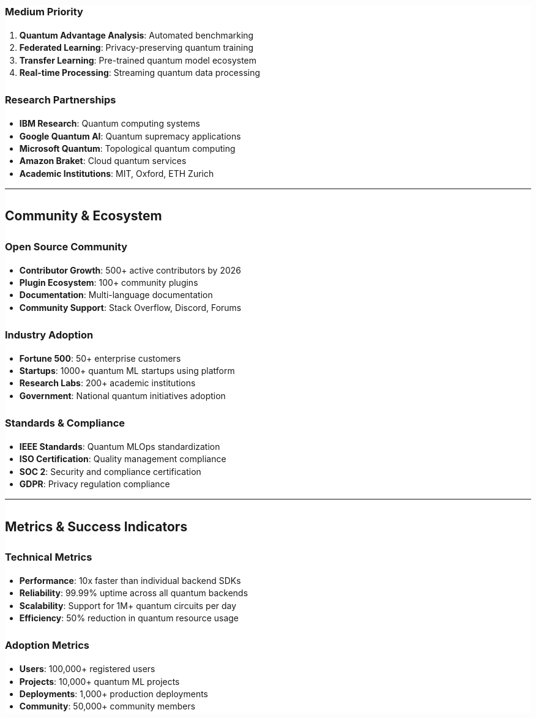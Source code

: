 ### Medium Priority
1. **Quantum Advantage Analysis**: Automated benchmarking
2. **Federated Learning**: Privacy-preserving quantum training
3. **Transfer Learning**: Pre-trained quantum model ecosystem
4. **Real-time Processing**: Streaming quantum data processing

### Research Partnerships
- **IBM Research**: Quantum computing systems
- **Google Quantum AI**: Quantum supremacy applications
- **Microsoft Quantum**: Topological quantum computing
- **Amazon Braket**: Cloud quantum services
- **Academic Institutions**: MIT, Oxford, ETH Zurich

---

## Community & Ecosystem

### Open Source Community
- **Contributor Growth**: 500+ active contributors by 2026
- **Plugin Ecosystem**: 100+ community plugins
- **Documentation**: Multi-language documentation
- **Community Support**: Stack Overflow, Discord, Forums

### Industry Adoption
- **Fortune 500**: 50+ enterprise customers
- **Startups**: 1000+ quantum ML startups using platform
- **Research Labs**: 200+ academic institutions
- **Government**: National quantum initiatives adoption

### Standards & Compliance
- **IEEE Standards**: Quantum MLOps standardization
- **ISO Certification**: Quality management compliance
- **SOC 2**: Security and compliance certification
- **GDPR**: Privacy regulation compliance

---

## Metrics & Success Indicators

### Technical Metrics
- **Performance**: 10x faster than individual backend SDKs
- **Reliability**: 99.99% uptime across all quantum backends
- **Scalability**: Support for 1M+ quantum circuits per day
- **Efficiency**: 50% reduction in quantum resource usage

### Adoption Metrics
- **Users**: 100,000+ registered users
- **Projects**: 10,000+ quantum ML projects
- **Deployments**: 1,000+ production deployments
- **Community**: 50,000+ community members

